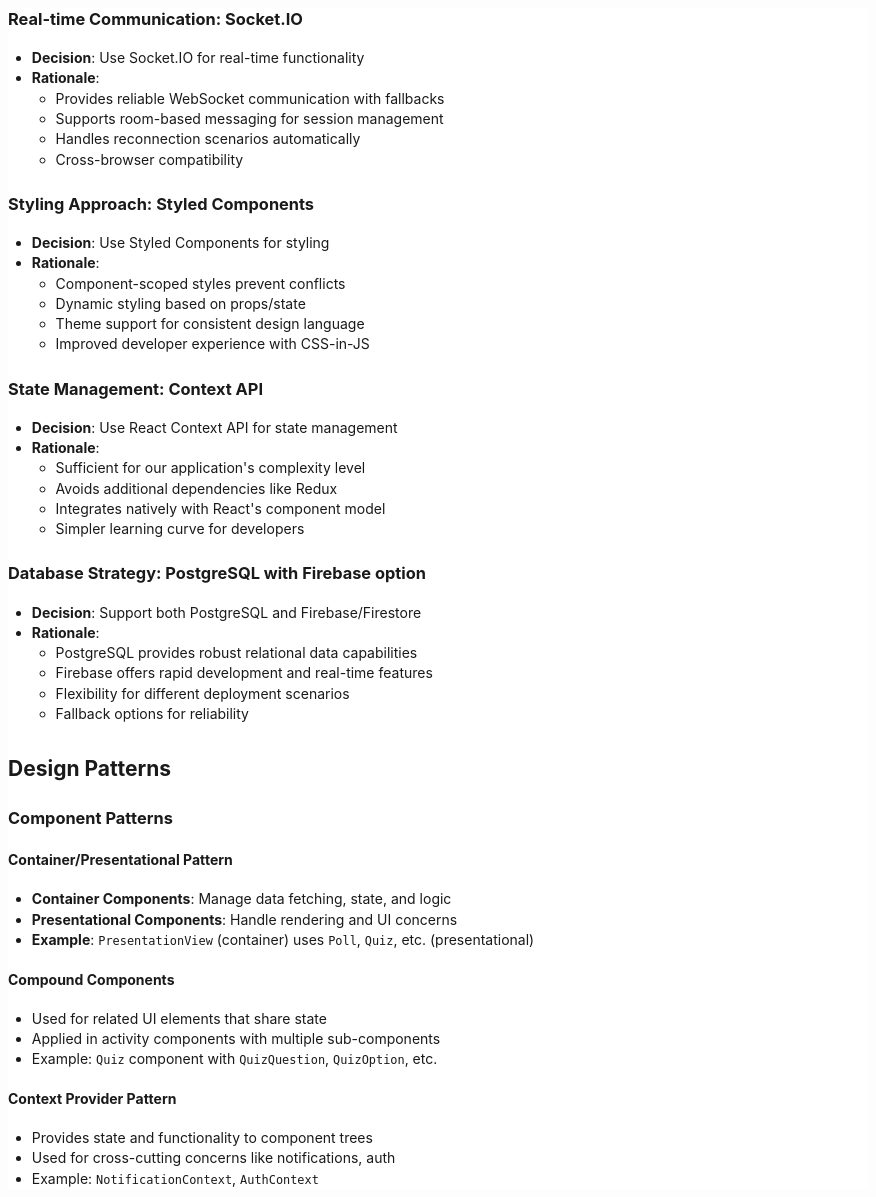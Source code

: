 ### Real-time Communication: Socket.IO
- **Decision**: Use Socket.IO for real-time functionality
- **Rationale**:
  - Provides reliable WebSocket communication with fallbacks
  - Supports room-based messaging for session management
  - Handles reconnection scenarios automatically
  - Cross-browser compatibility

### Styling Approach: Styled Components
- **Decision**: Use Styled Components for styling
- **Rationale**:
  - Component-scoped styles prevent conflicts
  - Dynamic styling based on props/state
  - Theme support for consistent design language
  - Improved developer experience with CSS-in-JS

### State Management: Context API
- **Decision**: Use React Context API for state management
- **Rationale**:
  - Sufficient for our application's complexity level
  - Avoids additional dependencies like Redux
  - Integrates natively with React's component model
  - Simpler learning curve for developers

### Database Strategy: PostgreSQL with Firebase option
- **Decision**: Support both PostgreSQL and Firebase/Firestore
- **Rationale**:
  - PostgreSQL provides robust relational data capabilities
  - Firebase offers rapid development and real-time features
  - Flexibility for different deployment scenarios
  - Fallback options for reliability

## Design Patterns

### Component Patterns

#### Container/Presentational Pattern
- **Container Components**: Manage data fetching, state, and logic
- **Presentational Components**: Handle rendering and UI concerns
- **Example**: `PresentationView` (container) uses `Poll`, `Quiz`, etc. (presentational)

#### Compound Components
- Used for related UI elements that share state
- Applied in activity components with multiple sub-components
- Example: `Quiz` component with `QuizQuestion`, `QuizOption`, etc.

#### Context Provider Pattern
- Provides state and functionality to component trees
- Used for cross-cutting concerns like notifications, auth
- Example: `NotificationContext`, `AuthContext`
